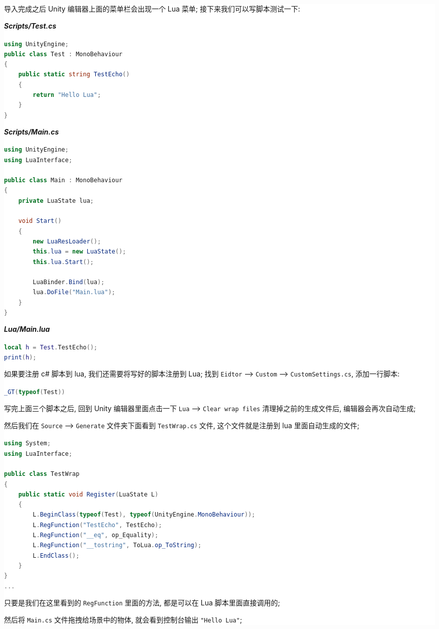 导入完成之后 Unity 编辑器上面的菜单栏会出现一个 Lua 菜单; 接下来我们可以写脚本测试一下:

***Scripts/Test.cs***
````csharp
using UnityEngine;
public class Test : MonoBehaviour
{
    public static string TestEcho()
    {
        return "Hello Lua";
    }
}
````
***Scripts/Main.cs***
````csharp
using UnityEngine;
using LuaInterface;

public class Main : MonoBehaviour
{
    private LuaState lua;
    
    void Start()
    {
        new LuaResLoader();
        this.lua = new LuaState();
        this.lua.Start();

        LuaBinder.Bind(lua);
        lua.DoFile("Main.lua");
    }
}
````
***Lua/Main.lua***
````lua
local h = Test.TestEcho();
print(h);
````
如果要注册 c# 脚本到 lua, 我们还需要将写好的脚本注册到 Lua;  找到 `Eidtor` --> `Custom` --> `CustomSettings.cs`, 添加一行脚本:
````csharp
_GT(typeof(Test))
````
写完上面三个脚本之后, 回到 Unity 编辑器里面点击一下 `Lua`  -->  `Clear wrap files` 清理掉之前的生成文件后, 编辑器会再次自动生成; 

然后我们在 `Source` --> `Generate` 文件夹下面看到 `TestWrap.cs` 文件, 这个文件就是注册到 lua 里面自动生成的文件; 
````csharp
using System;
using LuaInterface;

public class TestWrap
{
	public static void Register(LuaState L)
	{
		L.BeginClass(typeof(Test), typeof(UnityEngine.MonoBehaviour));
		L.RegFunction("TestEcho", TestEcho);
		L.RegFunction("__eq", op_Equality);
		L.RegFunction("__tostring", ToLua.op_ToString);
		L.EndClass();
	}
}
...
````
只要是我们在这里看到的 `RegFunction` 里面的方法, 都是可以在 Lua 脚本里面直接调用的;

然后将 `Main.cs` 文件拖拽给场景中的物体, 就会看到控制台输出 `"Hello Lua"`; 




